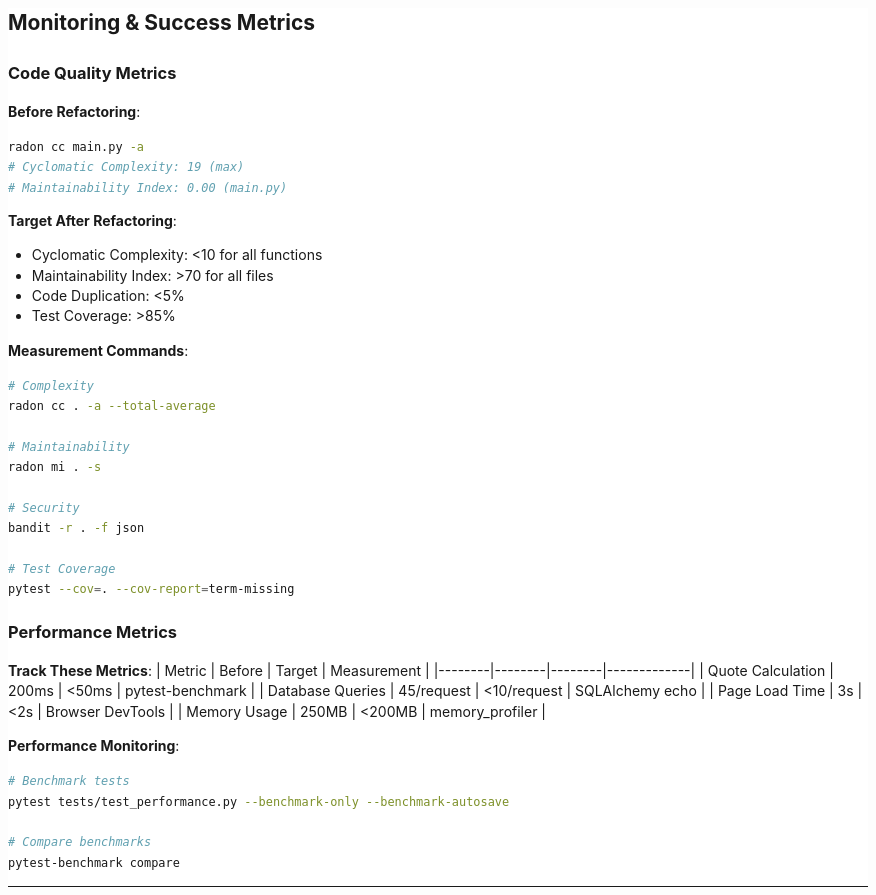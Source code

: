 
## Monitoring & Success Metrics

### Code Quality Metrics

**Before Refactoring**:
```bash
radon cc main.py -a
# Cyclomatic Complexity: 19 (max)
# Maintainability Index: 0.00 (main.py)
```

**Target After Refactoring**:
- Cyclomatic Complexity: <10 for all functions
- Maintainability Index: >70 for all files
- Code Duplication: <5%
- Test Coverage: >85%

**Measurement Commands**:
```bash
# Complexity
radon cc . -a --total-average

# Maintainability
radon mi . -s

# Security
bandit -r . -f json

# Test Coverage
pytest --cov=. --cov-report=term-missing
```

### Performance Metrics

**Track These Metrics**:
| Metric | Before | Target | Measurement |
|--------|--------|--------|-------------|
| Quote Calculation | 200ms | <50ms | pytest-benchmark |
| Database Queries | 45/request | <10/request | SQLAlchemy echo |
| Page Load Time | 3s | <2s | Browser DevTools |
| Memory Usage | 250MB | <200MB | memory_profiler |

**Performance Monitoring**:
```bash
# Benchmark tests
pytest tests/test_performance.py --benchmark-only --benchmark-autosave

# Compare benchmarks
pytest-benchmark compare
```

---